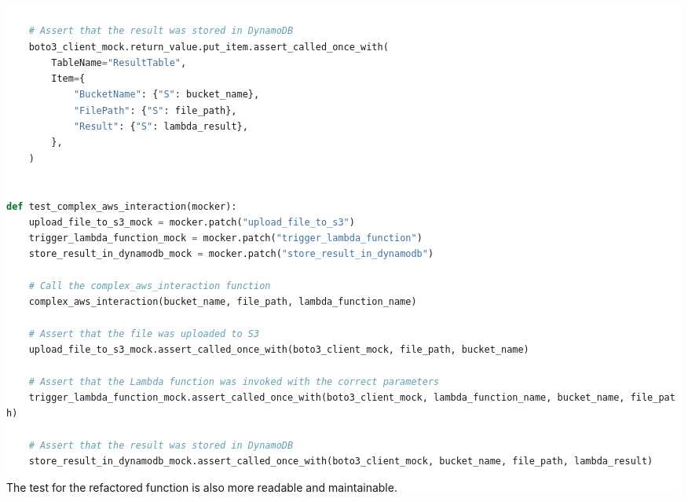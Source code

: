 ```python

    # Assert that the result was stored in DynamoDB
    boto3_client_mock.return_value.put_item.assert_called_once_with(
        TableName="ResultTable",
        Item={
            "BucketName": {"S": bucket_name},
            "FilePath": {"S": file_path},
            "Result": {"S": lambda_result},
        },
    )


def test_complex_aws_interaction(mocker):
    upload_file_to_s3_mock = mocker.patch("upload_file_to_s3")
    trigger_lambda_function_mock = mocker.patch("trigger_lambda_function")
    store_result_in_dynamodb_mock = mocker.patch("store_result_in_dynamodb")

    # Call the complex_aws_interaction function
    complex_aws_interaction(bucket_name, file_path, lambda_function_name)

    # Assert that the file was uploaded to S3
    upload_file_to_s3_mock.assert_called_once_with(boto3_client_mock, file_path, bucket_name)

    # Assert that the Lambda function was invoked with the correct parameters
    trigger_lambda_function_mock.assert_called_once_with(boto3_client_mock, lambda_function_name, bucket_name, file_path)

    # Assert that the result was stored in DynamoDB
    store_result_in_dynamodb_mock.assert_called_once_with(boto3_client_mock, bucket_name, file_path, lambda_result)
```

The test for the refactored function is also more readable and maintainable.
